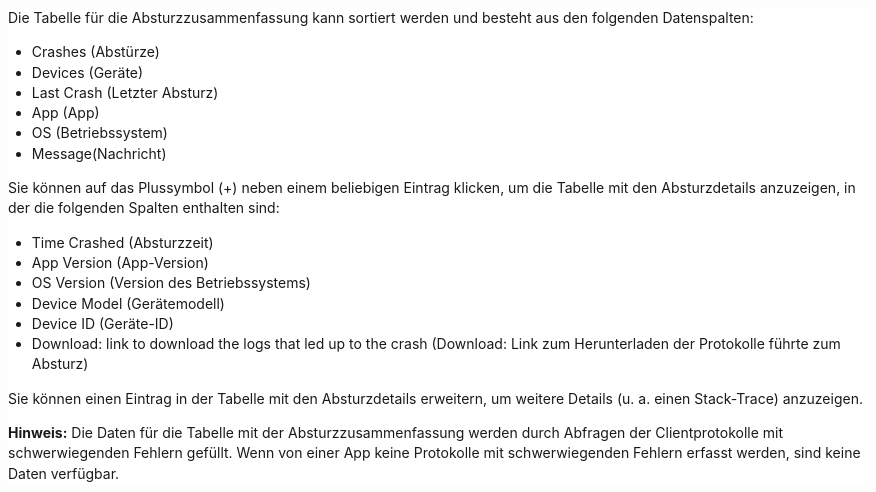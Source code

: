 Die Tabelle für die Absturzzusammenfassung kann sortiert werden und besteht aus den folgenden Datenspalten:

* Crashes (Abstürze)
* Devices (Geräte)
* Last Crash (Letzter Absturz)
* App (App)
* OS (Betriebssystem)
* Message(Nachricht)

Sie können auf das Plussymbol (+) neben einem beliebigen Eintrag klicken, um die Tabelle mit den Absturzdetails anzuzeigen, in der die folgenden Spalten enthalten sind:

* Time Crashed (Absturzzeit)
* App Version (App-Version)
* OS Version (Version des Betriebssystems)
* Device Model (Gerätemodell)
* Device ID (Geräte-ID)
* Download: link to download the logs that led up to the crash (Download: Link zum Herunterladen der Protokolle führte zum Absturz)

Sie können einen Eintrag in der Tabelle mit den Absturzdetails erweitern, um weitere Details (u. a. einen Stack-Trace) anzuzeigen.

**Hinweis:** Die Daten für die Tabelle mit der Absturzzusammenfassung werden durch Abfragen der Clientprotokolle mit schwerwiegenden Fehlern gefüllt. Wenn von einer App keine Protokolle mit schwerwiegenden Fehlern erfasst werden, sind keine Daten verfügbar.


